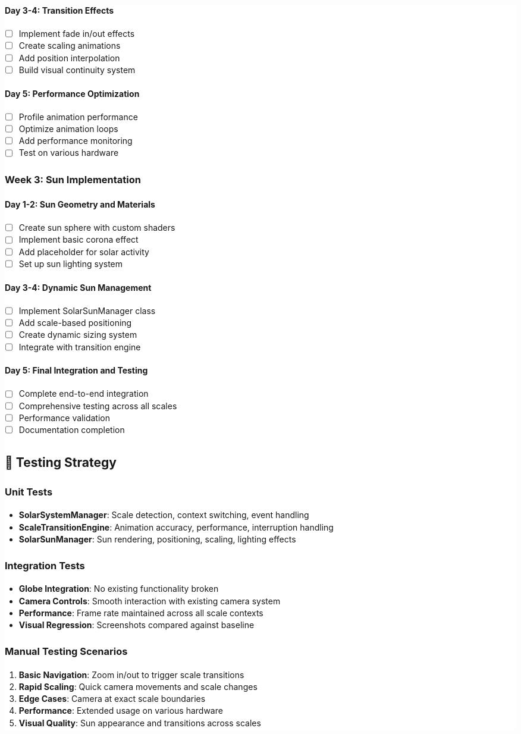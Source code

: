 #### Day 3-4: Transition Effects
- [ ] Implement fade in/out effects
- [ ] Create scaling animations
- [ ] Add position interpolation
- [ ] Build visual continuity system

#### Day 5: Performance Optimization
- [ ] Profile animation performance
- [ ] Optimize animation loops
- [ ] Add performance monitoring
- [ ] Test on various hardware

### Week 3: Sun Implementation

#### Day 1-2: Sun Geometry and Materials
- [ ] Create sun sphere with custom shaders
- [ ] Implement basic corona effect
- [ ] Add placeholder for solar activity
- [ ] Set up sun lighting system

#### Day 3-4: Dynamic Sun Management
- [ ] Implement SolarSunManager class
- [ ] Add scale-based positioning
- [ ] Create dynamic sizing system
- [ ] Integrate with transition engine

#### Day 5: Final Integration and Testing
- [ ] Complete end-to-end integration
- [ ] Comprehensive testing across all scales
- [ ] Performance validation
- [ ] Documentation completion

## 🧪 Testing Strategy

### Unit Tests
- **SolarSystemManager**: Scale detection, context switching, event handling
- **ScaleTransitionEngine**: Animation accuracy, performance, interruption handling
- **SolarSunManager**: Sun rendering, positioning, scaling, lighting effects

### Integration Tests
- **Globe Integration**: No existing functionality broken
- **Camera Controls**: Smooth interaction with existing camera system
- **Performance**: Frame rate maintained across all scale contexts
- **Visual Regression**: Screenshots compared against baseline

### Manual Testing Scenarios
1. **Basic Navigation**: Zoom in/out to trigger scale transitions
2. **Rapid Scaling**: Quick camera movements and scale changes
3. **Edge Cases**: Camera at exact scale boundaries
4. **Performance**: Extended usage on various hardware
5. **Visual Quality**: Sun appearance and transitions across scales


  [ScaleContext.EARTH_LOCAL]: {
  [ScaleContext.EARTH_SPACE]: {
  [ScaleContext.INNER_SOLAR]: {
  [ScaleContext.SOLAR_SYSTEM]: {